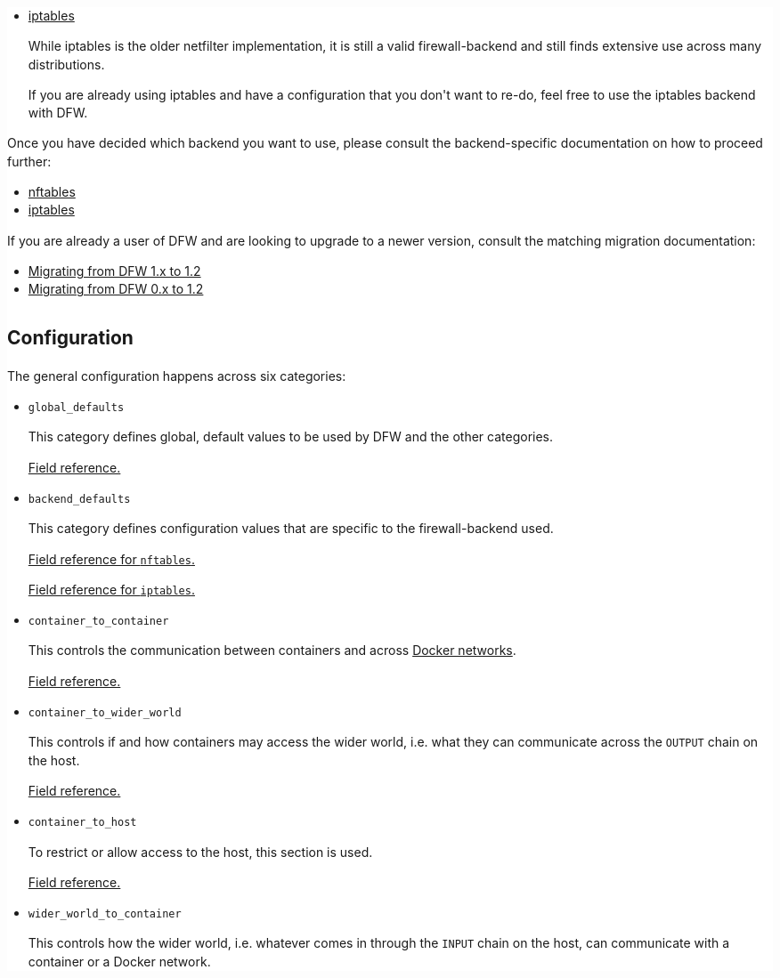 * [iptables][docs-iptables]

    While iptables is the older netfilter implementation, it is still a valid firewall-backend and still finds extensive use across many distributions.

    If you are already using iptables and have a configuration that you don't want to re-do, feel free to use the iptables backend with DFW.

Once you have decided which backend you want to use, please consult the backend-specific documentation on how to proceed further:

* [nftables][docs-nftables]
* [iptables][docs-iptables]

If you are already a user of DFW and are looking to upgrade to a newer version, consult the matching migration documentation:

* [Migrating from DFW 1.x to 1.2][migration-v1.x-to-v1.2]
* [Migrating from DFW 0.x to 1.2][migration-v0.x-to-v1.2]

[migration-v0.x-to-v1.2]: https://github.com/pitkley/dfw/blob/main/docs/migration/v0.x-to-v1.2.md
[migration-v1.x-to-v1.2]: https://github.com/pitkley/dfw/blob/main/docs/migration/v1.x-to-v1.2.md
[docs-nftables]: https://github.com/pitkley/dfw/blob/main/docs/GETTING-STARTED-nftables.md
[docs-iptables]: https://github.com/pitkley/dfw/blob/main/docs/GETTING-STARTED-iptables.md

## <a name="configuration"></a> Configuration

The general configuration happens across six categories:

* `global_defaults`

    This category defines global, default values to be used by DFW and the other categories.

    [Field reference.](https://dfw.rs/1.2.1/dfw/types/struct.GlobalDefaults.html)

* `backend_defaults`

    This category defines configuration values that are specific to the firewall-backend used.

    [Field reference for `nftables`.](https://dfw.rs/1.2.1/dfw/nftables/types/struct.Defaults.html)

    [Field reference for `iptables`.](https://dfw.rs/1.2.1/dfw/iptables/types/struct.Defaults.html)

* `container_to_container`

    This controls the communication between containers and across [Docker networks][docker-networks].

    [Field reference.](https://dfw.rs/1.2.1/dfw/types/struct.ContainerToContainer.html)

* `container_to_wider_world`

    This controls if and how containers may access the wider world, i.e. what they can communicate across the `OUTPUT` chain on the host.

    [Field reference.](https://dfw.rs/1.2.1/dfw/types/struct.ContainerToWiderWorld.html)

* `container_to_host`

    To restrict or allow access to the host, this section is used.

    [Field reference.](https://dfw.rs/1.2.1/dfw/types/struct.ContainerToHost.html)

* `wider_world_to_container`

    This controls how the wider world, i.e. whatever comes in through the `INPUT` chain on the host, can communicate with a container or a Docker network.


[dfwfw-github]: https://github.com/irsl/dfwfw
[example-reverseproxy]: https://github.com/pitkley/dfw/tree/main/examples/reverseproxy
[docker-networks]: https://docs.docker.com/engine/userguide/networking/
[examples]: https://github.com/pitkley/dfw/tree/main/examples
[types.rs]: https://dfw.rs/1.2.1/dfw/types/index.html
[docs-troubleshooting]: https://github.com/pitkley/dfw/blob/main/docs/TROUBLESHOOTING.md
[nftables]: https://netfilter.org/projects/nftables/
[rust-platform-support]: https://doc.rust-lang.org/stable/rustc/platform-support.html